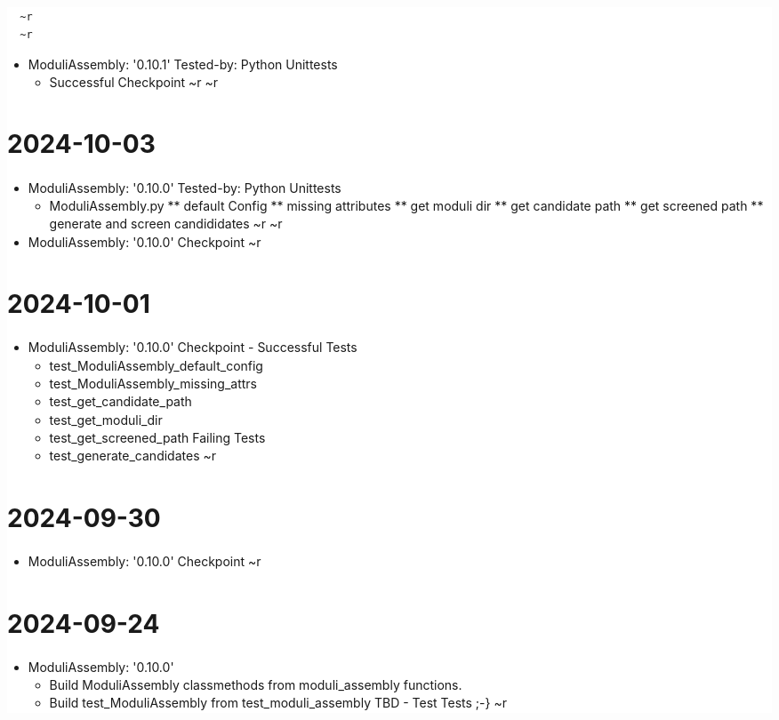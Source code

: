       ~r
      ~r
* ModuliAssembly: '0.10.1'
  Tested-by: Python Unittests
    * Successful Checkpoint
      ~r
      ~r

2024-10-03
==========

* ModuliAssembly: '0.10.0'
  Tested-by: Python Unittests
    * ModuliAssembly.py
      ** default Config
      ** missing attributes
      ** get moduli dir
      ** get candidate path
      ** get screened path
      ** generate and screen candididates
      ~r
      ~r
* ModuliAssembly: '0.10.0'
  Checkpoint
  ~r

2024-10-01
==========

* ModuliAssembly: '0.10.0'
  Checkpoint - Successful Tests
    * test_ModuliAssembly_default_config
    * test_ModuliAssembly_missing_attrs
    * test_get_candidate_path
    * test_get_moduli_dir
    * test_get_screened_path
      Failing Tests
    * test_generate_candidates
      ~r

2024-09-30
==========

* ModuliAssembly: '0.10.0'
  Checkpoint
  ~r

2024-09-24
==========

* ModuliAssembly: '0.10.0'
    * Build ModuliAssembly classmethods from moduli_assembly functions.
    * Build test_ModuliAssembly from test_moduli_assembly
      TBD - Test Tests ;-}
      ~r
